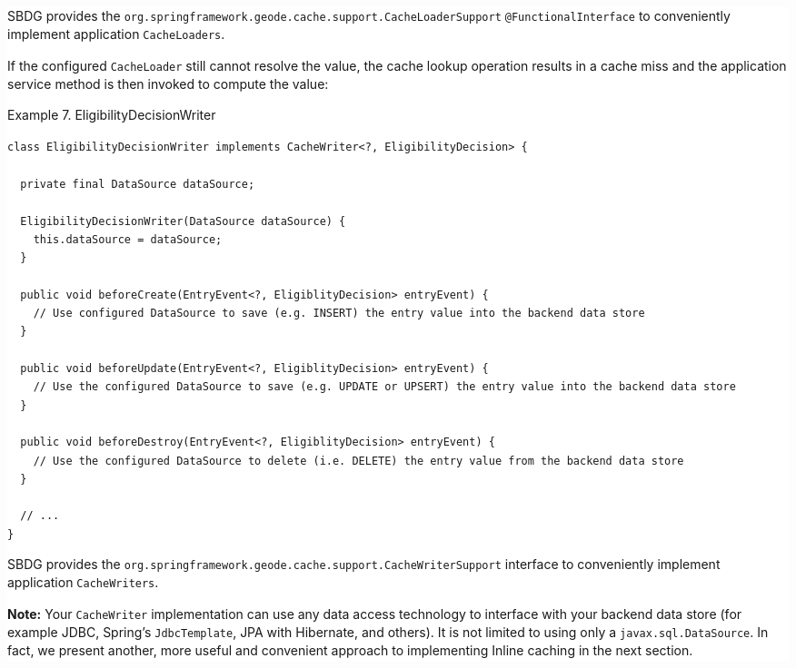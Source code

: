 SBDG provides the
<code>org.springframework.geode.cache.support.CacheLoaderSupport</code>
<code>@FunctionalInterface</code> to conveniently implement application
<code>CacheLoaders</code>.


If the configured `CacheLoader` still cannot resolve the value, the
cache lookup operation results in a cache miss and the application
service method is then invoked to compute the value:

Example 7. EligibilityDecisionWriter



``` highlight
class EligibilityDecisionWriter implements CacheWriter<?, EligibilityDecision> {

  private final DataSource dataSource;

  EligibilityDecisionWriter(DataSource dataSource) {
    this.dataSource = dataSource;
  }

  public void beforeCreate(EntryEvent<?, EligiblityDecision> entryEvent) {
    // Use configured DataSource to save (e.g. INSERT) the entry value into the backend data store
  }

  public void beforeUpdate(EntryEvent<?, EligiblityDecision> entryEvent) {
    // Use the configured DataSource to save (e.g. UPDATE or UPSERT) the entry value into the backend data store
  }

  public void beforeDestroy(EntryEvent<?, EligiblityDecision> entryEvent) {
    // Use the configured DataSource to delete (i.e. DELETE) the entry value from the backend data store
  }

  // ...
}
```

SBDG provides the
<code>org.springframework.geode.cache.support.CacheWriterSupport</code>
interface to conveniently implement application
<code>CacheWriters</code>.

<p class="note"><strong>Note:</strong>
Your <code>CacheWriter</code> implementation can use
any data access technology to interface with your backend data store
(for example JDBC, Spring’s <code>JdbcTemplate</code>, JPA with
Hibernate, and others). It is not limited to using only a
<code>javax.sql.DataSource</code>. In fact, we present another, more
useful and convenient approach to implementing Inline caching in the
next section.
</p>
